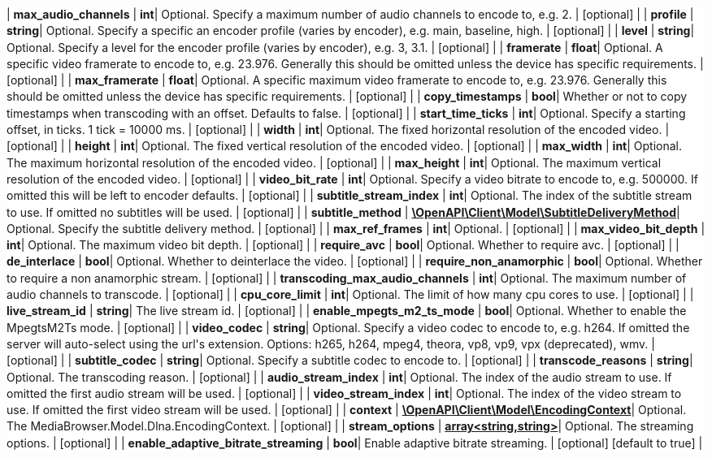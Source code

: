 | **max_audio_channels** | **int**| Optional. Specify a maximum number of audio channels to encode to, e.g. 2. | [optional] |
| **profile** | **string**| Optional. Specify a specific an encoder profile (varies by encoder), e.g. main, baseline, high. | [optional] |
| **level** | **string**| Optional. Specify a level for the encoder profile (varies by encoder), e.g. 3, 3.1. | [optional] |
| **framerate** | **float**| Optional. A specific video framerate to encode to, e.g. 23.976. Generally this should be omitted unless the device has specific requirements. | [optional] |
| **max_framerate** | **float**| Optional. A specific maximum video framerate to encode to, e.g. 23.976. Generally this should be omitted unless the device has specific requirements. | [optional] |
| **copy_timestamps** | **bool**| Whether or not to copy timestamps when transcoding with an offset. Defaults to false. | [optional] |
| **start_time_ticks** | **int**| Optional. Specify a starting offset, in ticks. 1 tick &#x3D; 10000 ms. | [optional] |
| **width** | **int**| Optional. The fixed horizontal resolution of the encoded video. | [optional] |
| **height** | **int**| Optional. The fixed vertical resolution of the encoded video. | [optional] |
| **max_width** | **int**| Optional. The maximum horizontal resolution of the encoded video. | [optional] |
| **max_height** | **int**| Optional. The maximum vertical resolution of the encoded video. | [optional] |
| **video_bit_rate** | **int**| Optional. Specify a video bitrate to encode to, e.g. 500000. If omitted this will be left to encoder defaults. | [optional] |
| **subtitle_stream_index** | **int**| Optional. The index of the subtitle stream to use. If omitted no subtitles will be used. | [optional] |
| **subtitle_method** | [**\OpenAPI\Client\Model\SubtitleDeliveryMethod**](../Model/.md)| Optional. Specify the subtitle delivery method. | [optional] |
| **max_ref_frames** | **int**| Optional. | [optional] |
| **max_video_bit_depth** | **int**| Optional. The maximum video bit depth. | [optional] |
| **require_avc** | **bool**| Optional. Whether to require avc. | [optional] |
| **de_interlace** | **bool**| Optional. Whether to deinterlace the video. | [optional] |
| **require_non_anamorphic** | **bool**| Optional. Whether to require a non anamorphic stream. | [optional] |
| **transcoding_max_audio_channels** | **int**| Optional. The maximum number of audio channels to transcode. | [optional] |
| **cpu_core_limit** | **int**| Optional. The limit of how many cpu cores to use. | [optional] |
| **live_stream_id** | **string**| The live stream id. | [optional] |
| **enable_mpegts_m2_ts_mode** | **bool**| Optional. Whether to enable the MpegtsM2Ts mode. | [optional] |
| **video_codec** | **string**| Optional. Specify a video codec to encode to, e.g. h264. If omitted the server will auto-select using the url&#39;s extension. Options: h265, h264, mpeg4, theora, vp8, vp9, vpx (deprecated), wmv. | [optional] |
| **subtitle_codec** | **string**| Optional. Specify a subtitle codec to encode to. | [optional] |
| **transcode_reasons** | **string**| Optional. The transcoding reason. | [optional] |
| **audio_stream_index** | **int**| Optional. The index of the audio stream to use. If omitted the first audio stream will be used. | [optional] |
| **video_stream_index** | **int**| Optional. The index of the video stream to use. If omitted the first video stream will be used. | [optional] |
| **context** | [**\OpenAPI\Client\Model\EncodingContext**](../Model/.md)| Optional. The MediaBrowser.Model.Dlna.EncodingContext. | [optional] |
| **stream_options** | [**array<string,string>**](../Model/string.md)| Optional. The streaming options. | [optional] |
| **enable_adaptive_bitrate_streaming** | **bool**| Enable adaptive bitrate streaming. | [optional] [default to true] |
